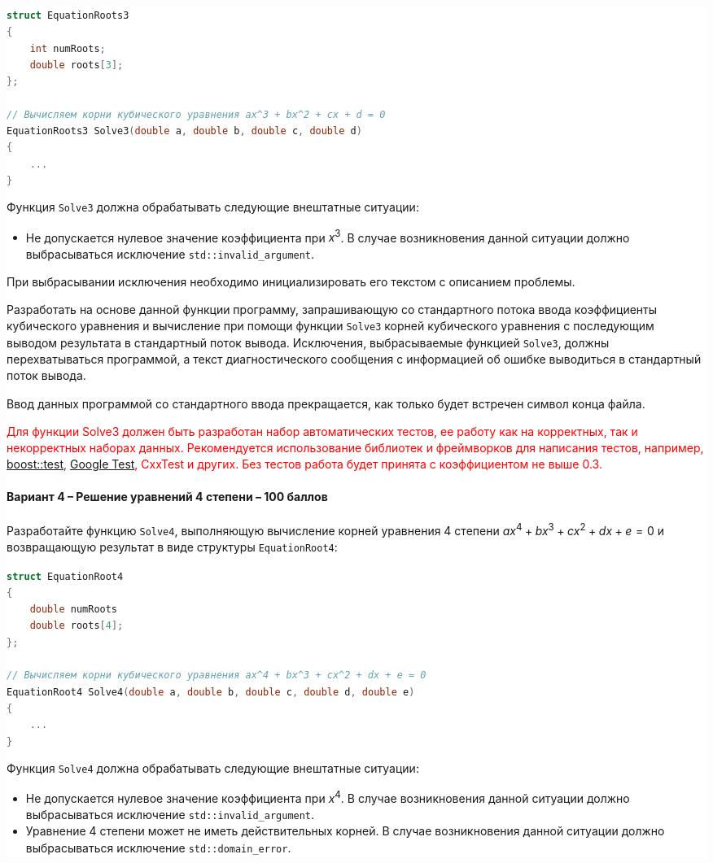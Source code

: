 ```c++
struct EquationRoots3
{
    int numRoots;
    double roots[3];
};

// Вычисляем корни кубического уравнения ax^3 + bx^2 + cx + d = 0
EquationRoots3 Solve3(double a, double b, double c, double d)
{
    ...
}
```

Функция `Solve3` должна обрабатывать следующие внештатные ситуации:
* Не допускается нулевое значение коэффициента при $x^{3}$. В случае возникновения данной ситуации должно выбрасываться исключение `std::invalid_argument`.

При выбрасывании исключения необходимо инициализировать его текстом с описанием проблемы.

Разработать на основе данной функции программу, запрашивающую со стандартного потока ввода коэффициенты кубического уравнения и вычисление при помощи функции `Solve3` корней кубического уравнения с последующим выводом результата в стандартный поток вывода. Исключения, выбрасываемые функцией `Solve3`, должны перехватываться программой, а текст диагностического сообщения с информацией об ошибке выводиться в стандартный поток вывода.

Ввод данных программой со стандартного ввода прекращается, как только будет встречен символ конца файла.

<span style="color:red">Для функции Solve3 должен быть разработан набор автоматических тестов, ее работу как на корректных, так и некорректных наборах данных. Рекомендуется использование библиотек и фреймворков для написания тестов, например, [boost::test](https://www.boost.org/doc/libs/1_55_0/libs/test/doc/html/index.html), [Google Test](https://github.com/google/googletest), CxxTest и других. Без тестов работа будет принята с коэффициентом не выше 0.3.</span>

#### Вариант 4 – Решение уравнений 4 степени – 100 баллов <a name="1-4"></a>

Разработайте функцию `Solve4`, выполняющую вычисление корней уравнения 4 степени $ax^{4}+bx^{3}+cx^{2}+dx+e=0$ и возвращающую результат в виде структуры `EquationRoot4`:

```c++
struct EquationRoot4
{
    double numRoots
    double roots[4];
};

// Вычисляем корни кубического уравнения ax^4 + bx^3 + cx^2 + dx + e = 0
EquationRoot4 Solve4(double a, double b, double c, double d, double e)
{
    ...
}
```

Функция `Solve4` должна обрабатывать следующие внештатные ситуации:
* Не допускается нулевое значение коэффициента при $x^{4}$. В случае возникновения данной ситуации должно выбрасываться исключение `std::invalid_argument`.
* Уравнение 4 степени может не иметь действительных корней. В случае возникновения данной ситуации должно выбрасываться исключение `std::domain_error`.
